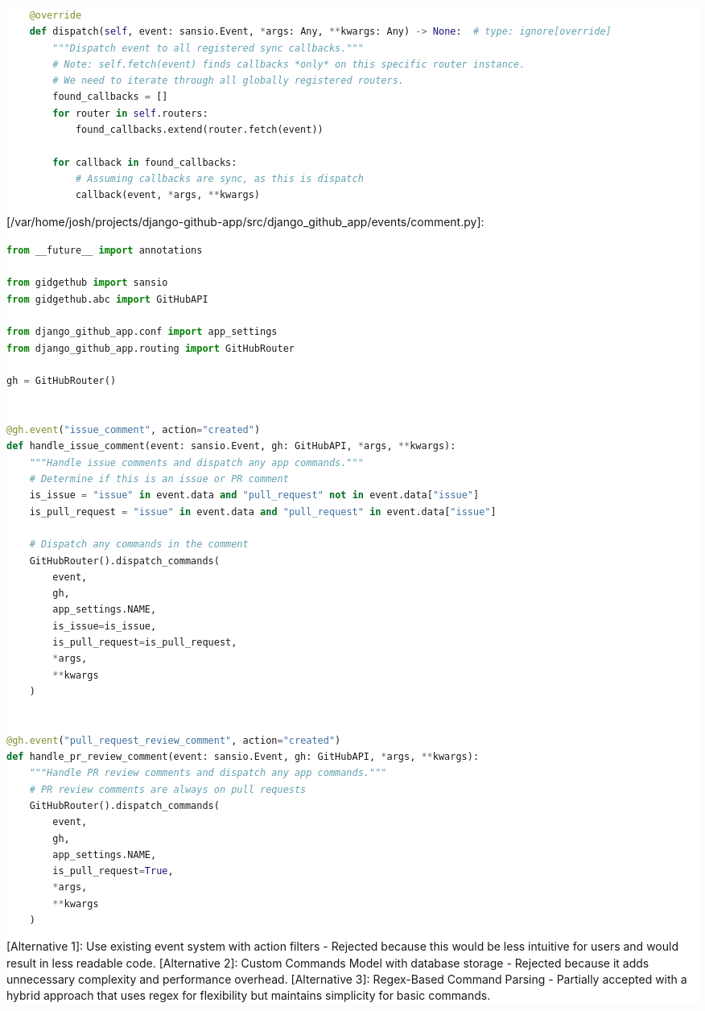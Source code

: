 ```python
    @override
    def dispatch(self, event: sansio.Event, *args: Any, **kwargs: Any) -> None:  # type: ignore[override]
        """Dispatch event to all registered sync callbacks."""
        # Note: self.fetch(event) finds callbacks *only* on this specific router instance.
        # We need to iterate through all globally registered routers.
        found_callbacks = []
        for router in self.routers:
            found_callbacks.extend(router.fetch(event))

        for callback in found_callbacks:
            # Assuming callbacks are sync, as this is dispatch
            callback(event, *args, **kwargs)
```

[/var/home/josh/projects/django-github-app/src/django_github_app/events/comment.py]:
```python
from __future__ import annotations

from gidgethub import sansio
from gidgethub.abc import GitHubAPI

from django_github_app.conf import app_settings
from django_github_app.routing import GitHubRouter

gh = GitHubRouter()


@gh.event("issue_comment", action="created")
def handle_issue_comment(event: sansio.Event, gh: GitHubAPI, *args, **kwargs):
    """Handle issue comments and dispatch any app commands."""
    # Determine if this is an issue or PR comment
    is_issue = "issue" in event.data and "pull_request" not in event.data["issue"]
    is_pull_request = "issue" in event.data and "pull_request" in event.data["issue"]
    
    # Dispatch any commands in the comment
    GitHubRouter().dispatch_commands(
        event, 
        gh, 
        app_settings.NAME,
        is_issue=is_issue,
        is_pull_request=is_pull_request,
        *args, 
        **kwargs
    )


@gh.event("pull_request_review_comment", action="created")
def handle_pr_review_comment(event: sansio.Event, gh: GitHubAPI, *args, **kwargs):
    """Handle PR review comments and dispatch any app commands."""
    # PR review comments are always on pull requests
    GitHubRouter().dispatch_commands(
        event, 
        gh, 
        app_settings.NAME,
        is_pull_request=True,
        *args, 
        **kwargs
    )
```


[Alternative 1]: Use existing event system with action filters - Rejected because this would be less intuitive for users and would result in less readable code.
[Alternative 2]: Custom Commands Model with database storage - Rejected because it adds unnecessary complexity and performance overhead.
[Alternative 3]: Regex-Based Command Parsing - Partially accepted with a hybrid approach that uses regex for flexibility but maintains simplicity for basic commands.